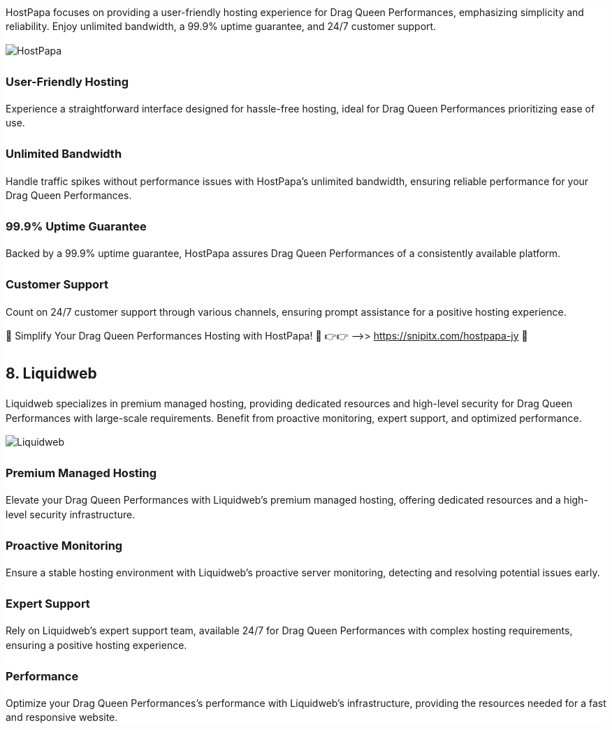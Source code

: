 HostPapa focuses on providing a user-friendly hosting experience for Drag Queen Performances, emphasizing simplicity and reliability. Enjoy unlimited bandwidth, a 99.9% uptime guarantee, and 24/7 customer support.

![HostPapa](https://i.imgur.com/ouDTkvl.jpeg "HostPapa Hosting")

### User-Friendly Hosting
Experience a straightforward interface designed for hassle-free hosting, ideal for Drag Queen Performances prioritizing ease of use.

### Unlimited Bandwidth
Handle traffic spikes without performance issues with HostPapa’s unlimited bandwidth, ensuring reliable performance for your Drag Queen Performances.

### 99.9% Uptime Guarantee
Backed by a 99.9% uptime guarantee, HostPapa assures Drag Queen Performances of a consistently available platform.

### Customer Support
Count on 24/7 customer support through various channels, ensuring prompt assistance for a positive hosting experience.

🌈 Simplify Your Drag Queen Performances Hosting with HostPapa! 🚀
👉👉 -->> https://snipitx.com/hostpapa-jy 🚀

## 8. Liquidweb

Liquidweb specializes in premium managed hosting, providing dedicated resources and high-level security for Drag Queen Performances with large-scale requirements. Benefit from proactive monitoring, expert support, and optimized performance.

![Liquidweb](https://i.imgur.com/4IvT9SC.jpeg "Liquidweb Hosting")

### Premium Managed Hosting
Elevate your Drag Queen Performances with Liquidweb’s premium managed hosting, offering dedicated resources and a high-level security infrastructure.

### Proactive Monitoring
Ensure a stable hosting environment with Liquidweb’s proactive server monitoring, detecting and resolving potential issues early.

### Expert Support
Rely on Liquidweb’s expert support team, available 24/7 for Drag Queen Performances with complex hosting requirements, ensuring a positive hosting experience.

### Performance
Optimize your Drag Queen Performances’s performance with Liquidweb’s infrastructure, providing the resources needed for a fast and responsive website.
